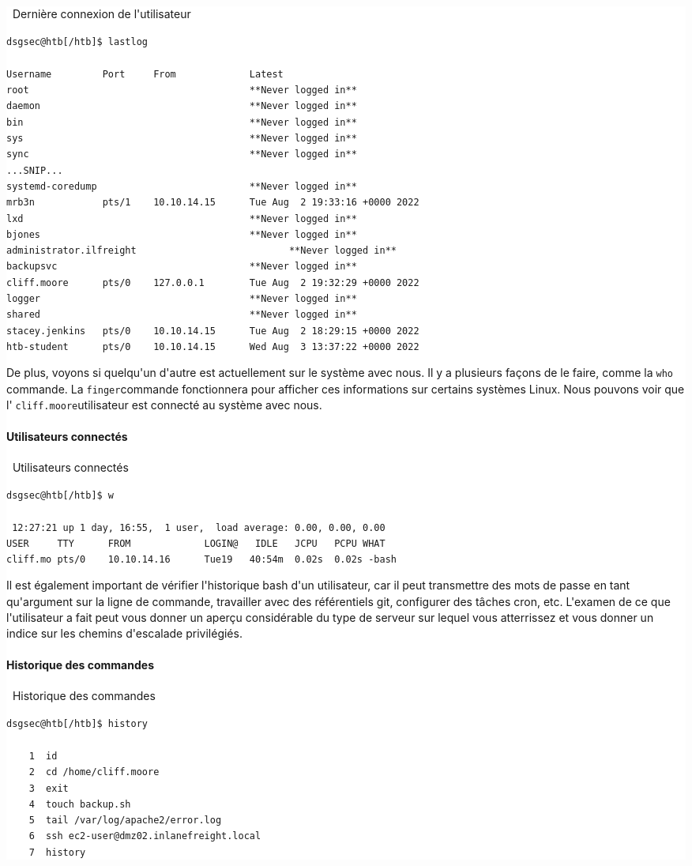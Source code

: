   Dernière connexion de l'utilisateur

```
dsgsec@htb[/htb]$ lastlog

Username         Port     From             Latest
root                                       **Never logged in**
daemon                                     **Never logged in**
bin                                        **Never logged in**
sys                                        **Never logged in**
sync                                       **Never logged in**
...SNIP...
systemd-coredump                           **Never logged in**
mrb3n            pts/1    10.10.14.15      Tue Aug  2 19:33:16 +0000 2022
lxd                                        **Never logged in**
bjones                                     **Never logged in**
administrator.ilfreight                           **Never logged in**
backupsvc                                  **Never logged in**
cliff.moore      pts/0    127.0.0.1        Tue Aug  2 19:32:29 +0000 2022
logger                                     **Never logged in**
shared                                     **Never logged in**
stacey.jenkins   pts/0    10.10.14.15      Tue Aug  2 18:29:15 +0000 2022
htb-student      pts/0    10.10.14.15      Wed Aug  3 13:37:22 +0000 2022

```

De plus, voyons si quelqu'un d'autre est actuellement sur le système avec nous. Il y a plusieurs façons de le faire, comme la `who`commande. La `finger`commande fonctionnera pour afficher ces informations sur certains systèmes Linux. Nous pouvons voir que l' `cliff.moore`utilisateur est connecté au système avec nous.

#### Utilisateurs connectés

  Utilisateurs connectés

```
dsgsec@htb[/htb]$ w

 12:27:21 up 1 day, 16:55,  1 user,  load average: 0.00, 0.00, 0.00
USER     TTY      FROM             LOGIN@   IDLE   JCPU   PCPU WHAT
cliff.mo pts/0    10.10.14.16      Tue19   40:54m  0.02s  0.02s -bash

```

Il est également important de vérifier l'historique bash d'un utilisateur, car il peut transmettre des mots de passe en tant qu'argument sur la ligne de commande, travailler avec des référentiels git, configurer des tâches cron, etc. L'examen de ce que l'utilisateur a fait peut vous donner un aperçu considérable du type de serveur sur lequel vous atterrissez et vous donner un indice sur les chemins d'escalade privilégiés.

#### Historique des commandes

  Historique des commandes

```
dsgsec@htb[/htb]$ history

    1  id
    2  cd /home/cliff.moore
    3  exit
    4  touch backup.sh
    5  tail /var/log/apache2/error.log
    6  ssh ec2-user@dmz02.inlanefreight.local
    7  history

```

